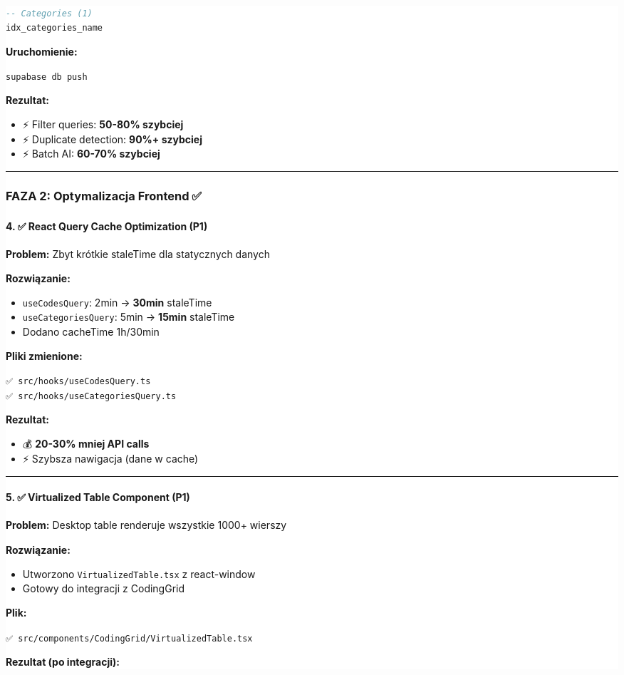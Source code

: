 ```sql
-- Categories (1)
idx_categories_name
```

**Uruchomienie:**

```bash
supabase db push
```

**Rezultat:**

- ⚡ Filter queries: **50-80% szybciej**
- ⚡ Duplicate detection: **90%+ szybciej**
- ⚡ Batch AI: **60-70% szybciej**

---

### FAZA 2: Optymalizacja Frontend ✅

#### 4. ✅ React Query Cache Optimization (P1)

**Problem:** Zbyt krótkie staleTime dla statycznych danych

**Rozwiązanie:**

- `useCodesQuery`: 2min → **30min** staleTime
- `useCategoriesQuery`: 5min → **15min** staleTime
- Dodano cacheTime 1h/30min

**Pliki zmienione:**

```
✅ src/hooks/useCodesQuery.ts
✅ src/hooks/useCategoriesQuery.ts
```

**Rezultat:**

- 💰 **20-30% mniej API calls**
- ⚡ Szybsza nawigacja (dane w cache)

---

#### 5. ✅ Virtualized Table Component (P1)

**Problem:** Desktop table renderuje wszystkie 1000+ wierszy

**Rozwiązanie:**

- Utworzono `VirtualizedTable.tsx` z react-window
- Gotowy do integracji z CodingGrid

**Plik:**

```
✅ src/components/CodingGrid/VirtualizedTable.tsx
```

**Rezultat (po integracji):**
